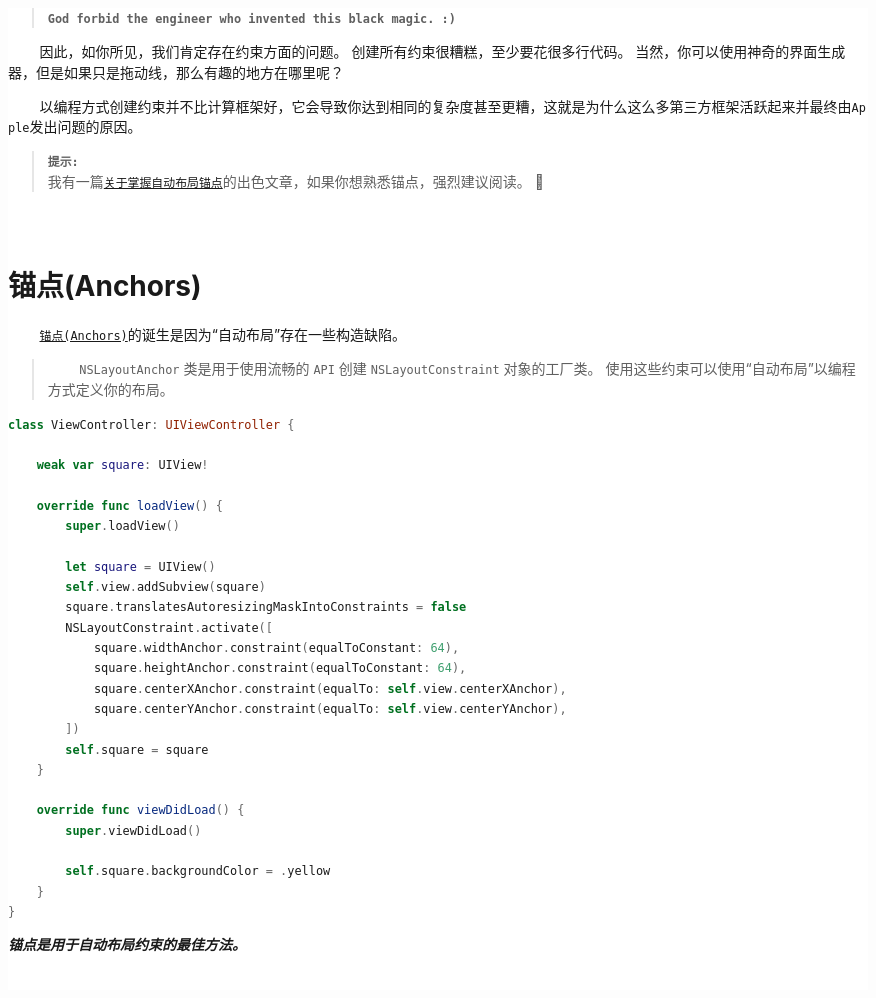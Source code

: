 > **```God forbid the engineer who invented this black magic. :)```**

&nbsp;&nbsp;&nbsp;&nbsp;&nbsp;&nbsp;&nbsp;&nbsp;因此，如你所见，我们肯定存在约束方面的问题。 创建所有约束很糟糕，至少要花很多行代码。 当然，你可以使用神奇的界面生成器，但是如果只是拖动线，那么有趣的地方在哪里呢？

&nbsp;&nbsp;&nbsp;&nbsp;&nbsp;&nbsp;&nbsp;&nbsp;以编程方式创建约束并不比计算框架好，它会导致你达到相同的复杂度甚至更糟，这就是为什么这么多第三方框架活跃起来并最终由```Apple```发出问题的原因。

> **```提示:```**\
我有一篇[```关于掌握自动布局锚点```](http://www.xuebaonline.com/Swift%E6%8E%8C%E6%8F%A1iOS%E8%87%AA%E5%8A%A8%E5%B8%83%E5%B1%80%E9%94%9A%E7%82%B9/ "")的出色文章，如果你想熟悉锚点，强烈建议阅读。 📖

</br>

# **锚点(Anchors)**

&nbsp;&nbsp;&nbsp;&nbsp;&nbsp;&nbsp;&nbsp;&nbsp;[```锚点(Anchors)```](http://www.xuebaonline.com/Swift%E4%BD%BF%E7%94%A8%E5%B8%83%E5%B1%80%E9%94%9A%E7%82%B9%E6%B7%BB%E5%8A%A0%E7%BA%A6%E6%9D%9F/ "")的诞生是因为“自动布局”存在一些构造缺陷。

> &nbsp;&nbsp;&nbsp;&nbsp;&nbsp;&nbsp;&nbsp;&nbsp;```NSLayoutAnchor``` 类是用于使用流畅的 ```API``` 创建 ```NSLayoutConstraint``` 对象的工厂类。 使用这些约束可以使用“自动布局”以编程方式定义你的布局。

``` Swift
class ViewController: UIViewController {

    weak var square: UIView!

    override func loadView() {
        super.loadView()

        let square = UIView()
        self.view.addSubview(square)
        square.translatesAutoresizingMaskIntoConstraints = false
        NSLayoutConstraint.activate([
            square.widthAnchor.constraint(equalToConstant: 64),
            square.heightAnchor.constraint(equalToConstant: 64),
            square.centerXAnchor.constraint(equalTo: self.view.centerXAnchor),
            square.centerYAnchor.constraint(equalTo: self.view.centerYAnchor),
        ])
        self.square = square
    }

    override func viewDidLoad() {
        super.viewDidLoad()

        self.square.backgroundColor = .yellow
    }
}
```

***锚点是用于自动布局约束的最佳方法。***

</br>
